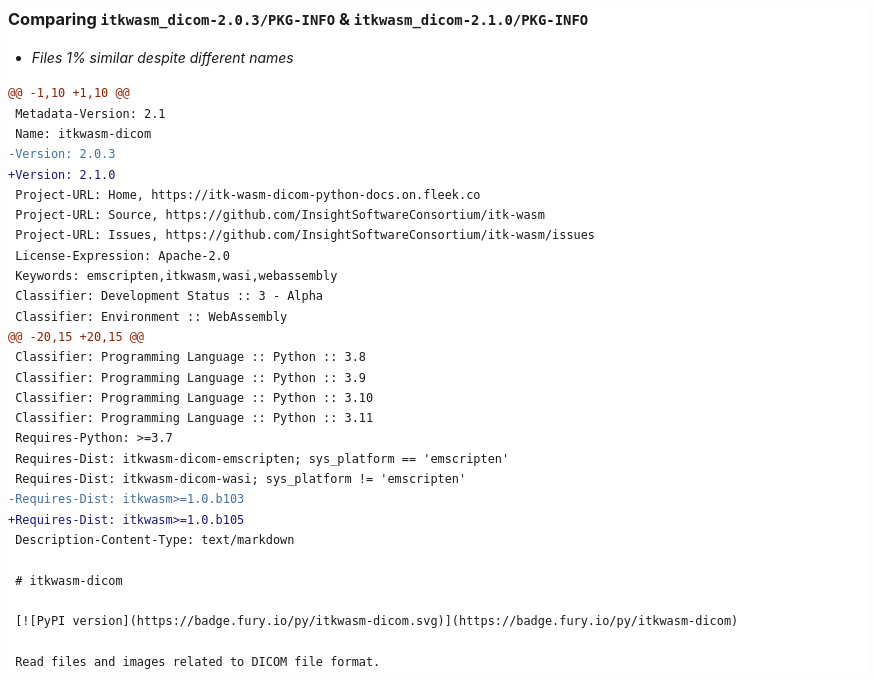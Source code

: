 ### Comparing `itkwasm_dicom-2.0.3/PKG-INFO` & `itkwasm_dicom-2.1.0/PKG-INFO`

 * *Files 1% similar despite different names*

```diff
@@ -1,10 +1,10 @@
 Metadata-Version: 2.1
 Name: itkwasm-dicom
-Version: 2.0.3
+Version: 2.1.0
 Project-URL: Home, https://itk-wasm-dicom-python-docs.on.fleek.co
 Project-URL: Source, https://github.com/InsightSoftwareConsortium/itk-wasm
 Project-URL: Issues, https://github.com/InsightSoftwareConsortium/itk-wasm/issues
 License-Expression: Apache-2.0
 Keywords: emscripten,itkwasm,wasi,webassembly
 Classifier: Development Status :: 3 - Alpha
 Classifier: Environment :: WebAssembly
@@ -20,15 +20,15 @@
 Classifier: Programming Language :: Python :: 3.8
 Classifier: Programming Language :: Python :: 3.9
 Classifier: Programming Language :: Python :: 3.10
 Classifier: Programming Language :: Python :: 3.11
 Requires-Python: >=3.7
 Requires-Dist: itkwasm-dicom-emscripten; sys_platform == 'emscripten'
 Requires-Dist: itkwasm-dicom-wasi; sys_platform != 'emscripten'
-Requires-Dist: itkwasm>=1.0.b103
+Requires-Dist: itkwasm>=1.0.b105
 Description-Content-Type: text/markdown
 
 # itkwasm-dicom
 
 [![PyPI version](https://badge.fury.io/py/itkwasm-dicom.svg)](https://badge.fury.io/py/itkwasm-dicom)
 
 Read files and images related to DICOM file format.
```

